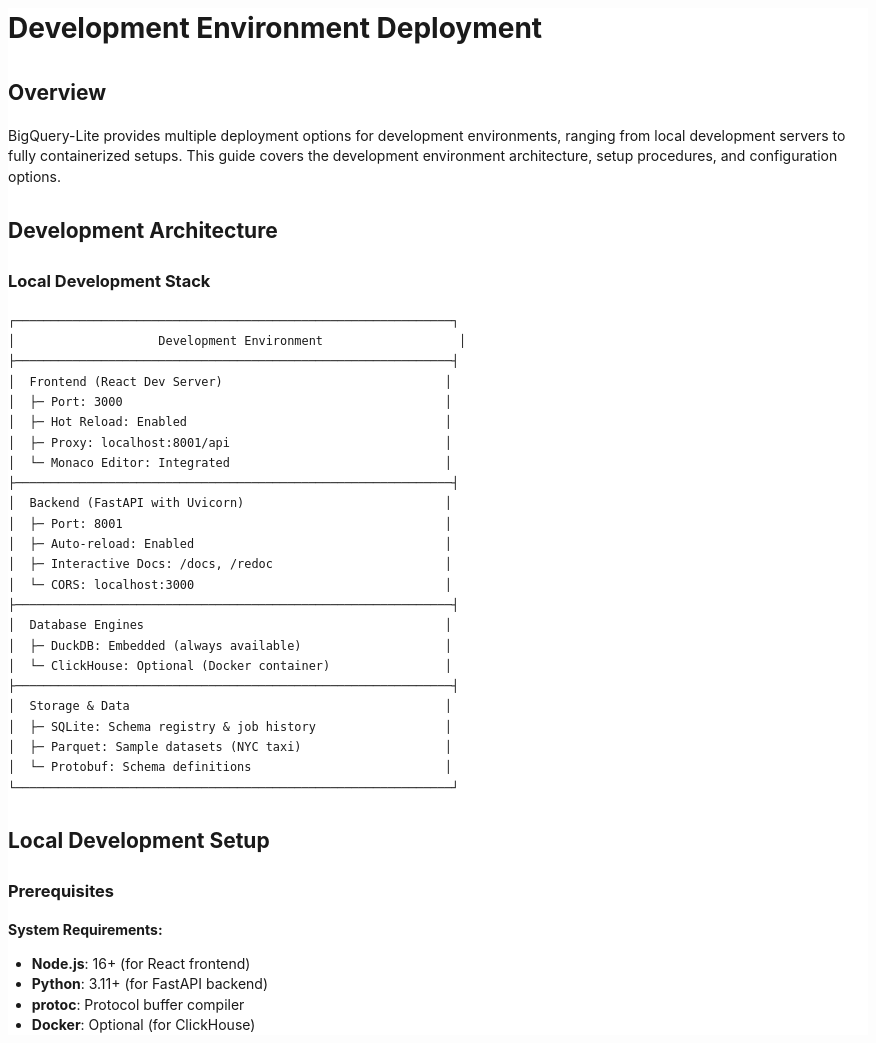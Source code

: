 # Development Environment Deployment

## Overview

BigQuery-Lite provides multiple deployment options for development environments, ranging from local development servers to fully containerized setups. This guide covers the development environment architecture, setup procedures, and configuration options.

## Development Architecture

### Local Development Stack

```
┌─────────────────────────────────────────────────────────────┐
│                    Development Environment                   │
├─────────────────────────────────────────────────────────────┤
│  Frontend (React Dev Server)                               │
│  ├─ Port: 3000                                             │
│  ├─ Hot Reload: Enabled                                    │
│  ├─ Proxy: localhost:8001/api                              │
│  └─ Monaco Editor: Integrated                              │
├─────────────────────────────────────────────────────────────┤
│  Backend (FastAPI with Uvicorn)                            │
│  ├─ Port: 8001                                             │
│  ├─ Auto-reload: Enabled                                   │
│  ├─ Interactive Docs: /docs, /redoc                        │
│  └─ CORS: localhost:3000                                   │
├─────────────────────────────────────────────────────────────┤
│  Database Engines                                          │
│  ├─ DuckDB: Embedded (always available)                    │
│  └─ ClickHouse: Optional (Docker container)                │
├─────────────────────────────────────────────────────────────┤
│  Storage & Data                                            │
│  ├─ SQLite: Schema registry & job history                  │
│  ├─ Parquet: Sample datasets (NYC taxi)                    │
│  └─ Protobuf: Schema definitions                           │
└─────────────────────────────────────────────────────────────┘
```

## Local Development Setup

### Prerequisites

**System Requirements:**
- **Node.js**: 16+ (for React frontend)
- **Python**: 3.11+ (for FastAPI backend)
- **protoc**: Protocol buffer compiler
- **Docker**: Optional (for ClickHouse)
